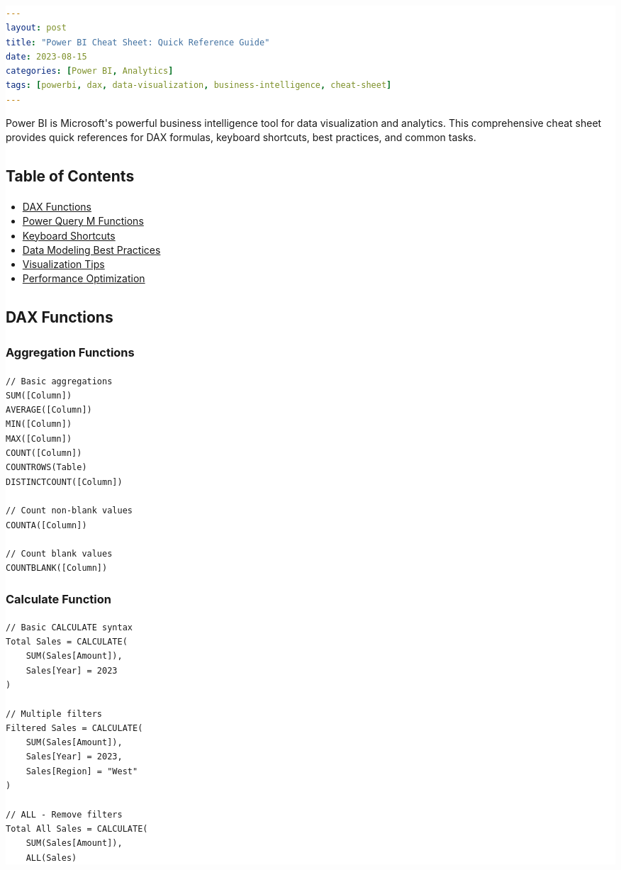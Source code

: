```yaml
---
layout: post
title: "Power BI Cheat Sheet: Quick Reference Guide"
date: 2023-08-15
categories: [Power BI, Analytics]
tags: [powerbi, dax, data-visualization, business-intelligence, cheat-sheet]
---
```


Power BI is Microsoft's powerful business intelligence tool for data visualization and analytics. This comprehensive cheat sheet provides quick references for DAX formulas, keyboard shortcuts, best practices, and common tasks.

## Table of Contents

- [DAX Functions](#dax-functions)
- [Power Query M Functions](#power-query-m-functions)
- [Keyboard Shortcuts](#keyboard-shortcuts)
- [Data Modeling Best Practices](#data-modeling-best-practices)
- [Visualization Tips](#visualization-tips)
- [Performance Optimization](#performance-optimization)

## DAX Functions

### Aggregation Functions

```dax
// Basic aggregations
SUM([Column])
AVERAGE([Column])
MIN([Column])
MAX([Column])
COUNT([Column])
COUNTROWS(Table)
DISTINCTCOUNT([Column])

// Count non-blank values
COUNTA([Column])

// Count blank values
COUNTBLANK([Column])
```

### Calculate Function

```dax
// Basic CALCULATE syntax
Total Sales = CALCULATE(
    SUM(Sales[Amount]),
    Sales[Year] = 2023
)

// Multiple filters
Filtered Sales = CALCULATE(
    SUM(Sales[Amount]),
    Sales[Year] = 2023,
    Sales[Region] = "West"
)

// ALL - Remove filters
Total All Sales = CALCULATE(
    SUM(Sales[Amount]),
    ALL(Sales)
```